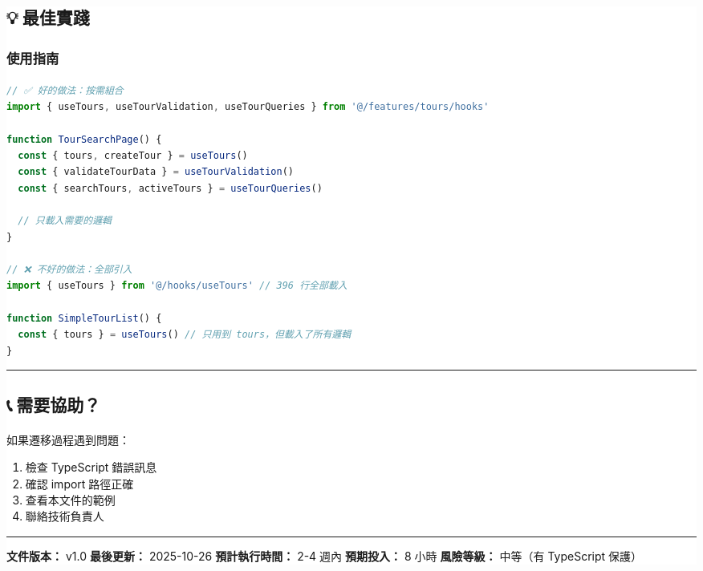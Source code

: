
## 💡 最佳實踐

### 使用指南

```typescript
// ✅ 好的做法：按需組合
import { useTours, useTourValidation, useTourQueries } from '@/features/tours/hooks'

function TourSearchPage() {
  const { tours, createTour } = useTours()
  const { validateTourData } = useTourValidation()
  const { searchTours, activeTours } = useTourQueries()

  // 只載入需要的邏輯
}

// ❌ 不好的做法：全部引入
import { useTours } from '@/hooks/useTours' // 396 行全部載入

function SimpleTourList() {
  const { tours } = useTours() // 只用到 tours，但載入了所有邏輯
}
```

---

## 📞 需要協助？

如果遷移過程遇到問題：

1. 檢查 TypeScript 錯誤訊息
2. 確認 import 路徑正確
3. 查看本文件的範例
4. 聯絡技術負責人

---

**文件版本：** v1.0
**最後更新：** 2025-10-26
**預計執行時間：** 2-4 週內
**預期投入：** 8 小時
**風險等級：** 中等（有 TypeScript 保護）
